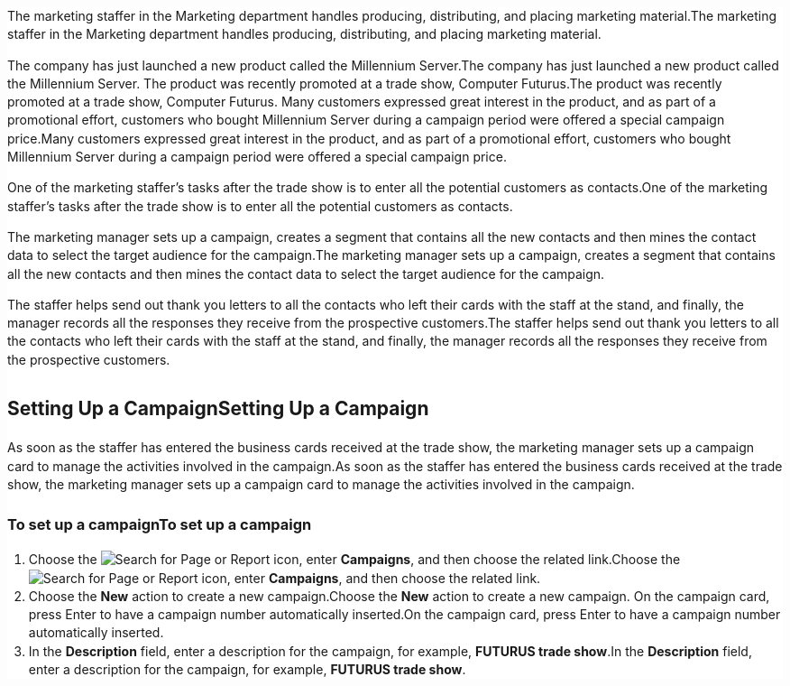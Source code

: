 <span data-ttu-id="880f3-131">The marketing staffer in the Marketing department handles producing, distributing, and placing marketing material.</span><span class="sxs-lookup"><span data-stu-id="880f3-131">The marketing staffer in the Marketing department handles producing, distributing, and placing marketing material.</span></span>  

 <span data-ttu-id="880f3-132">The company has just launched a new product called the Millennium Server.</span><span class="sxs-lookup"><span data-stu-id="880f3-132">The company has just launched a new product called the Millennium Server.</span></span> <span data-ttu-id="880f3-133">The product was recently promoted at a trade show, Computer Futurus.</span><span class="sxs-lookup"><span data-stu-id="880f3-133">The product was recently promoted at a trade show, Computer Futurus.</span></span> <span data-ttu-id="880f3-134">Many customers expressed great interest in the product, and as part of a promotional effort, customers who bought Millennium Server during a campaign period were offered a special campaign price.</span><span class="sxs-lookup"><span data-stu-id="880f3-134">Many customers expressed great interest in the product, and as part of a promotional effort, customers who bought Millennium Server during a campaign period were offered a special campaign price.</span></span>  

 <span data-ttu-id="880f3-135">One of the marketing staffer’s tasks after the trade show is to enter all the potential customers as contacts.</span><span class="sxs-lookup"><span data-stu-id="880f3-135">One of the marketing staffer’s tasks after the trade show is to enter all the potential customers as contacts.</span></span>  

 <span data-ttu-id="880f3-136">The marketing manager sets up a campaign, creates a segment that contains all the new contacts and then mines the contact data to select the target audience for the campaign.</span><span class="sxs-lookup"><span data-stu-id="880f3-136">The marketing manager sets up a campaign, creates a segment that contains all the new contacts and then mines the contact data to select the target audience for the campaign.</span></span>  

 <span data-ttu-id="880f3-137">The staffer helps send out thank you letters to all the contacts who left their cards with the staff at the stand, and finally, the manager records all the responses they receive from the prospective customers.</span><span class="sxs-lookup"><span data-stu-id="880f3-137">The staffer helps send out thank you letters to all the contacts who left their cards with the staff at the stand, and finally, the manager records all the responses they receive from the prospective customers.</span></span>  

## <a name="setting-up-a-campaign"></a><span data-ttu-id="880f3-138">Setting Up a Campaign</span><span class="sxs-lookup"><span data-stu-id="880f3-138">Setting Up a Campaign</span></span>  
 <span data-ttu-id="880f3-139">As soon as the staffer has entered the business cards received at the trade show, the marketing manager sets up a campaign card to manage the activities involved in the campaign.</span><span class="sxs-lookup"><span data-stu-id="880f3-139">As soon as the staffer has entered the business cards received at the trade show, the marketing manager sets up a campaign card to manage the activities involved in the campaign.</span></span>  

### <a name="to-set-up-a-campaign"></a><span data-ttu-id="880f3-140">To set up a campaign</span><span class="sxs-lookup"><span data-stu-id="880f3-140">To set up a campaign</span></span>  

1.  <span data-ttu-id="880f3-141">Choose the ![Search for Page or Report](media/ui-search/search_small.png "Search for Page or Report icon") icon, enter **Campaigns**, and then choose the related link.</span><span class="sxs-lookup"><span data-stu-id="880f3-141">Choose the ![Search for Page or Report](media/ui-search/search_small.png "Search for Page or Report icon") icon, enter **Campaigns**, and then choose the related link.</span></span>  
2.  <span data-ttu-id="880f3-142">Choose the **New** action to create a new campaign.</span><span class="sxs-lookup"><span data-stu-id="880f3-142">Choose the **New** action to create a new campaign.</span></span> <span data-ttu-id="880f3-143">On the campaign card, press Enter to have a campaign number automatically inserted.</span><span class="sxs-lookup"><span data-stu-id="880f3-143">On the campaign card, press Enter to have a campaign number automatically inserted.</span></span>  
3.  <span data-ttu-id="880f3-144">In the **Description** field, enter a description for the campaign, for example, **FUTURUS trade show**.</span><span class="sxs-lookup"><span data-stu-id="880f3-144">In the **Description** field, enter a description for the campaign, for example, **FUTURUS trade show**.</span></span>  